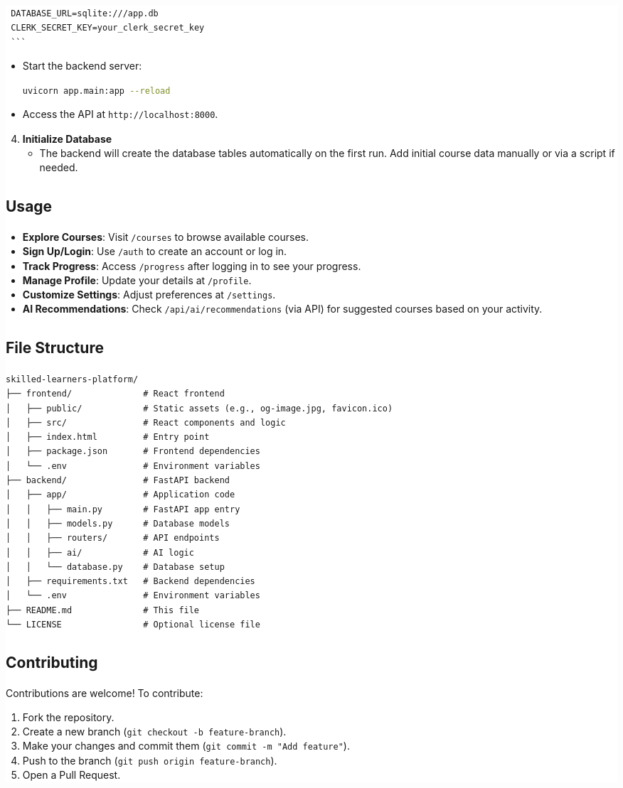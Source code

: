      DATABASE_URL=sqlite:///app.db
     CLERK_SECRET_KEY=your_clerk_secret_key
     ```
   - Start the backend server:
     ```bash
     uvicorn app.main:app --reload
     ```
   - Access the API at `http://localhost:8000`.

4. **Initialize Database**
   - The backend will create the database tables automatically on the first run. Add initial course data manually or via a script if needed.

## Usage

- **Explore Courses**: Visit `/courses` to browse available courses.
- **Sign Up/Login**: Use `/auth` to create an account or log in.
- **Track Progress**: Access `/progress` after logging in to see your progress.
- **Manage Profile**: Update your details at `/profile`.
- **Customize Settings**: Adjust preferences at `/settings`.
- **AI Recommendations**: Check `/api/ai/recommendations` (via API) for suggested courses based on your activity.

## File Structure

```
skilled-learners-platform/
├── frontend/              # React frontend
│   ├── public/            # Static assets (e.g., og-image.jpg, favicon.ico)
│   ├── src/               # React components and logic
│   ├── index.html         # Entry point
│   ├── package.json       # Frontend dependencies
│   └── .env               # Environment variables
├── backend/               # FastAPI backend
│   ├── app/               # Application code
│   │   ├── main.py        # FastAPI app entry
│   │   ├── models.py      # Database models
│   │   ├── routers/       # API endpoints
│   │   ├── ai/            # AI logic
│   │   └── database.py    # Database setup
│   ├── requirements.txt   # Backend dependencies
│   └── .env               # Environment variables
├── README.md              # This file
└── LICENSE                # Optional license file
```

## Contributing

Contributions are welcome! To contribute:
1. Fork the repository.
2. Create a new branch (`git checkout -b feature-branch`).
3. Make your changes and commit them (`git commit -m "Add feature"`).
4. Push to the branch (`git push origin feature-branch`).
5. Open a Pull Request.
